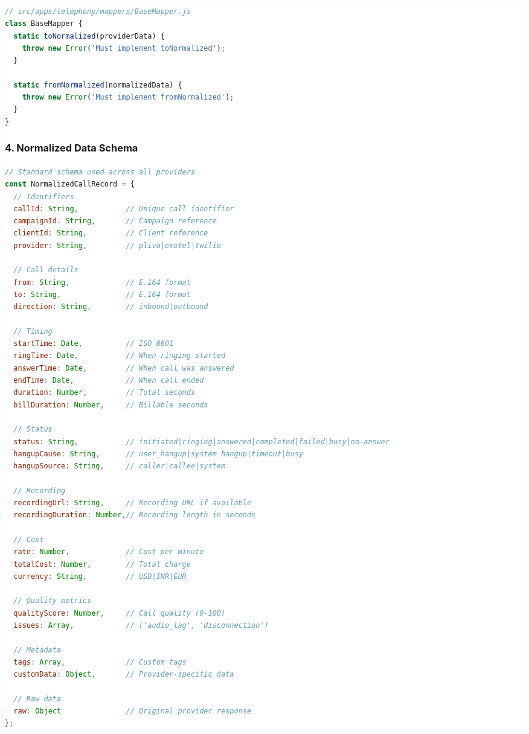 ```javascript
// src/apps/telephony/mappers/BaseMapper.js
class BaseMapper {
  static toNormalized(providerData) {
    throw new Error('Must implement toNormalized');
  }
  
  static fromNormalized(normalizedData) {
    throw new Error('Must implement fromNormalized');
  }
}
```

### 4. Normalized Data Schema
```javascript
// Standard schema used across all providers
const NormalizedCallRecord = {
  // Identifiers
  callId: String,           // Unique call identifier
  campaignId: String,       // Campaign reference
  clientId: String,         // Client reference
  provider: String,         // plivo|exotel|twilio
  
  // Call details
  from: String,             // E.164 format
  to: String,               // E.164 format
  direction: String,        // inbound|outbound
  
  // Timing
  startTime: Date,          // ISO 8601
  ringTime: Date,           // When ringing started
  answerTime: Date,         // When call was answered
  endTime: Date,            // When call ended
  duration: Number,         // Total seconds
  billDuration: Number,     // Billable seconds
  
  // Status
  status: String,           // initiated|ringing|answered|completed|failed|busy|no-answer
  hangupCause: String,      // user_hangup|system_hangup|timeout|busy
  hangupSource: String,     // caller|callee|system
  
  // Recording
  recordingUrl: String,     // Recording URL if available
  recordingDuration: Number,// Recording length in seconds
  
  // Cost
  rate: Number,             // Cost per minute
  totalCost: Number,        // Total charge
  currency: String,         // USD|INR|EUR
  
  // Quality metrics
  qualityScore: Number,     // Call quality (0-100)
  issues: Array,            // ['audio_lag', 'disconnection']
  
  // Metadata
  tags: Array,              // Custom tags
  customData: Object,       // Provider-specific data
  
  // Raw data
  raw: Object               // Original provider response
};
```

